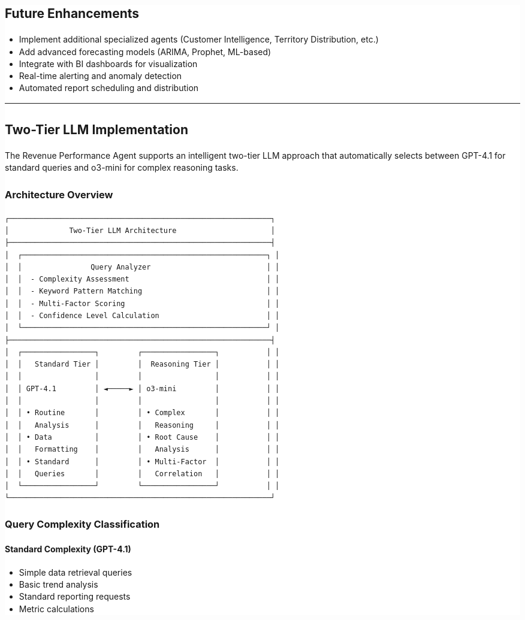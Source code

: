 
## Future Enhancements

- Implement additional specialized agents (Customer Intelligence, Territory Distribution, etc.)
- Add advanced forecasting models (ARIMA, Prophet, ML-based)
- Integrate with BI dashboards for visualization
- Real-time alerting and anomaly detection
- Automated report scheduling and distribution

---

## Two-Tier LLM Implementation

The Revenue Performance Agent supports an intelligent two-tier LLM approach that automatically selects between GPT-4.1 for standard queries and o3-mini for complex reasoning tasks.

### Architecture Overview

```
┌─────────────────────────────────────────────────────────────┐
│              Two-Tier LLM Architecture                      │
├─────────────────────────────────────────────────────────────┤
│  ┌─────────────────────────────────────────────────────────┐ │
│  │                Query Analyzer                           │ │
│  │  - Complexity Assessment                                │ │
│  │  - Keyword Pattern Matching                             │ │
│  │  - Multi-Factor Scoring                                 │ │
│  │  - Confidence Level Calculation                         │ │
│  └─────────────────────────────────────────────────────────┘ │
├─────────────────────────────────────────────────────────────┤
│  ┌─────────────────┐         ┌─────────────────┐           │ │
│  │   Standard Tier │         │  Reasoning Tier │           │ │
│  │                 │         │                 │           │ │
│  │ GPT-4.1         │ ◄─────► │ o3-mini         │           │ │
│  │                 │         │                 │           │ │
│  │ • Routine       │         │ • Complex       │           │ │
│  │   Analysis      │         │   Reasoning     │           │ │
│  │ • Data          │         │ • Root Cause    │           │ │
│  │   Formatting    │         │   Analysis      │           │ │
│  │ • Standard      │         │ • Multi-Factor  │           │ │
│  │   Queries       │         │   Correlation   │           │ │
│  └─────────────────┘         └─────────────────┘           │ │
└─────────────────────────────────────────────────────────────┘
```

### Query Complexity Classification

#### Standard Complexity (GPT-4.1)
- Simple data retrieval queries
- Basic trend analysis
- Standard reporting requests
- Metric calculations
